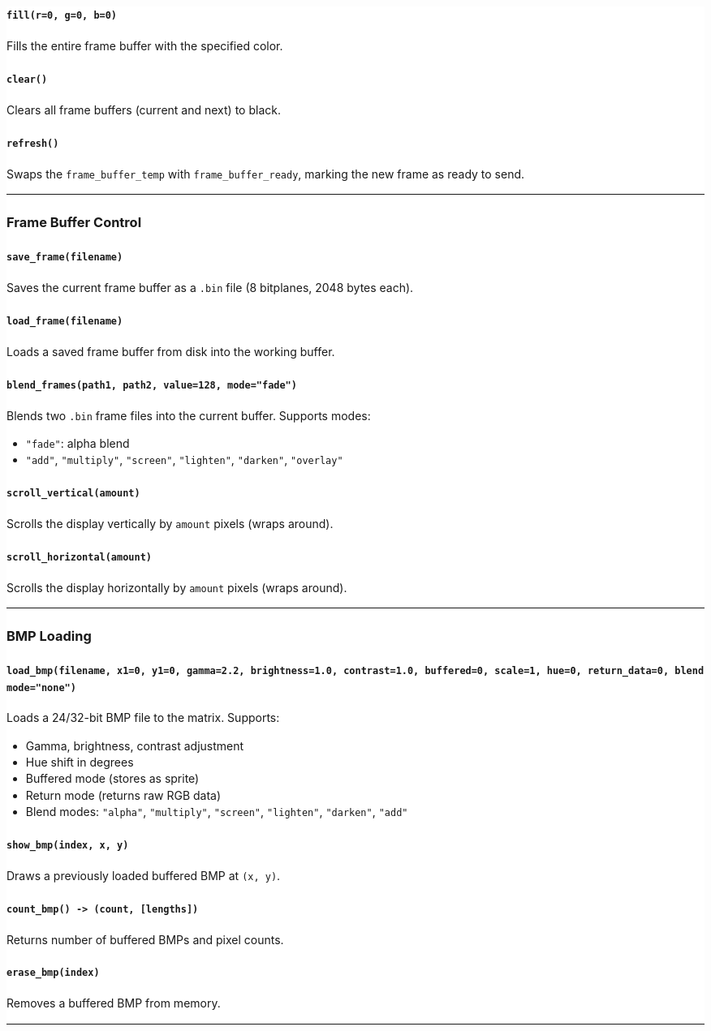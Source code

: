 #### `fill(r=0, g=0, b=0)`
Fills the entire frame buffer with the specified color.

#### `clear()`
Clears all frame buffers (current and next) to black.

#### `refresh()`
Swaps the `frame_buffer_temp` with `frame_buffer_ready`, marking the new frame as ready to send.

---

### Frame Buffer Control

#### `save_frame(filename)`
Saves the current frame buffer as a `.bin` file (8 bitplanes, 2048 bytes each).

#### `load_frame(filename)`
Loads a saved frame buffer from disk into the working buffer.

#### `blend_frames(path1, path2, value=128, mode="fade")`
Blends two `.bin` frame files into the current buffer. Supports modes:
- `"fade"`: alpha blend
- `"add"`, `"multiply"`, `"screen"`, `"lighten"`, `"darken"`, `"overlay"`

#### `scroll_vertical(amount)`
Scrolls the display vertically by `amount` pixels (wraps around).

#### `scroll_horizontal(amount)`
Scrolls the display horizontally by `amount` pixels (wraps around).

---


### BMP Loading

#### `load_bmp(filename, x1=0, y1=0, gamma=2.2, brightness=1.0, contrast=1.0, buffered=0, scale=1, hue=0, return_data=0, blendmode="none")`
Loads a 24/32-bit BMP file to the matrix. Supports:
- Gamma, brightness, contrast adjustment
- Hue shift in degrees
- Buffered mode (stores as sprite)
- Return mode (returns raw RGB data)
- Blend modes: `"alpha"`, `"multiply"`, `"screen"`, `"lighten"`, `"darken"`, `"add"`

#### `show_bmp(index, x, y)`
Draws a previously loaded buffered BMP at `(x, y)`.

#### `count_bmp() -> (count, [lengths])`
Returns number of buffered BMPs and pixel counts.

#### `erase_bmp(index)`
Removes a buffered BMP from memory.

---